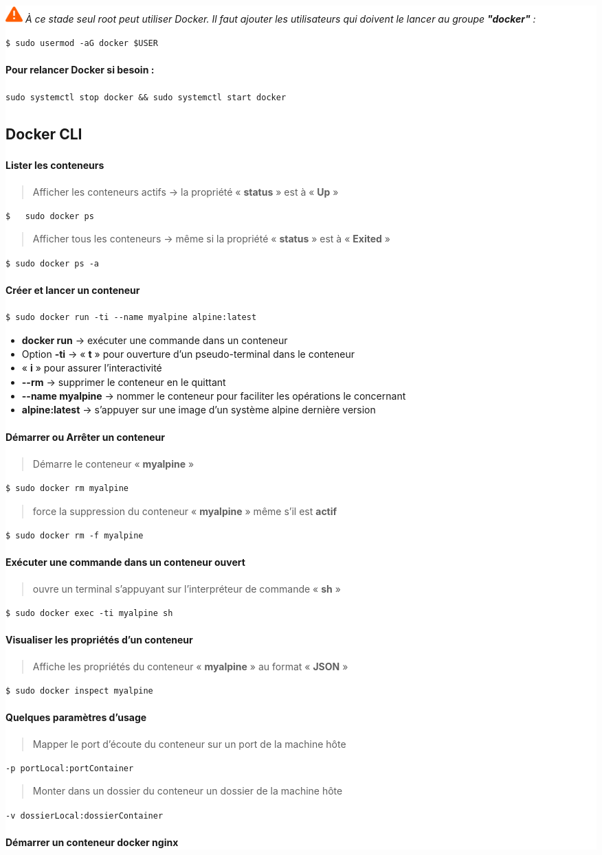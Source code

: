 <img src="warning.png" width="25px "/> _À ce stade seul root peut utiliser Docker. Il faut ajouter les utilisateurs qui doivent le lancer au groupe **"docker"** :_
```
$ sudo usermod -aG docker $USER
```
#### **Pour relancer Docker si besoin :**
```
sudo systemctl stop docker && sudo systemctl start docker
```

## Docker CLI
#### **Lister les conteneurs**
>Afficher les conteneurs actifs → la propriété « **status** » est à « **Up** »
```
$	sudo docker ps
```
>Afficher tous les conteneurs → même si la propriété « **status** » est 	à « **Exited** »
```
$ sudo docker ps -a
````
#### **Créer et lancer un conteneur**
```
$ sudo docker run -ti --name myalpine alpine:latest
```
* **docker run** → exécuter une commande dans un conteneur
* Option **-ti** → « **t** » pour ouverture d’un pseudo-terminal dans le conteneur
* « **i** » pour assurer l’interactivité
* **--rm** → supprimer le conteneur en le quittant
* **--name myalpine** → nommer le conteneur pour faciliter les opérations le concernant
* **alpine:latest** → s’appuyer sur une image d’un système alpine dernière version 

#### **Démarrer ou Arrêter un conteneur**
>Démarre le conteneur « **myalpine** »
```
$ sudo docker rm myalpine
```
>force la suppression du conteneur « **myalpine** » même s’il est **actif**
```
$ sudo docker rm -f myalpine
```
#### **Exécuter une commande dans un conteneur ouvert**
>ouvre un terminal s’appuyant sur l’interpréteur de commande « **sh** »
```
$ sudo docker exec -ti myalpine sh
```
#### **Visualiser les propriétés d’un conteneur**
>Affiche les propriétés du conteneur « **myalpine** » au format « **JSON** »
```
$ sudo docker inspect myalpine
```
#### **Quelques paramètres d’usage**
>Mapper le port d’écoute du conteneur sur un port de la machine hôte
```
-p portLocal:portContainer
````
>Monter dans un dossier du conteneur un dossier de la machine hôte
```
-v dossierLocal:dossierContainer
```
#### **Démarrer un conteneur docker nginx**
```
```